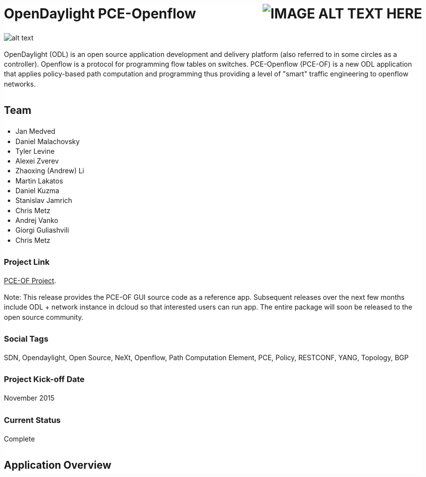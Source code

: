 # OpenDaylight PCE-Openflow <a style="float:right " href="https://dcloud.cisco.com/"><img src="dcloud.png" alt="IMAGE ALT TEXT HERE" align="right"/></a>   


<img src="https://raw.githubusercontent.com/CiscoDevNet/pceof-gui/master/screenshots/pceof.png" alt="alt text" width=300px height=300px>

OpenDaylight (ODL) is an open source application development and delivery platform (also referred to in some circles as a controller). Openflow is a protocol for
programming flow tables on switches. PCE-Openflow (PCE-OF) is a new ODL application that applies policy-based path computation and programming thus providing a level of "smart" traffic engineering to openflow networks. 

## Team

- Jan Medved
- Daniel Malachovsky
- Tyler Levine
- Alexei Zverev
- Zhaoxing (Andrew) Li
- Martin Lakatos
- Daniel Kuzma
- Stanislav Jamrich
- Chris Metz
- Andrej Vanko
- Giorgi Guliashvili
- Chris Metz

### Project Link

[PCE-OF Project](https://github.com/CiscoDevNet/pceof-gui). 

Note: This release provides the PCE-OF GUI source code as a reference app. Subsequent releases over the next few months include ODL + network instance in dcloud so that interested users can run app. The entire package will soon be released to the open source community.

### Social Tags

SDN, Opendaylight, Open Source, NeXt, Openflow, Path Computation Element, PCE, Policy, RESTCONF, YANG, Topology, BGP

### Project Kick-off Date

November 2015

### Current Status

Complete

## Application Overview
